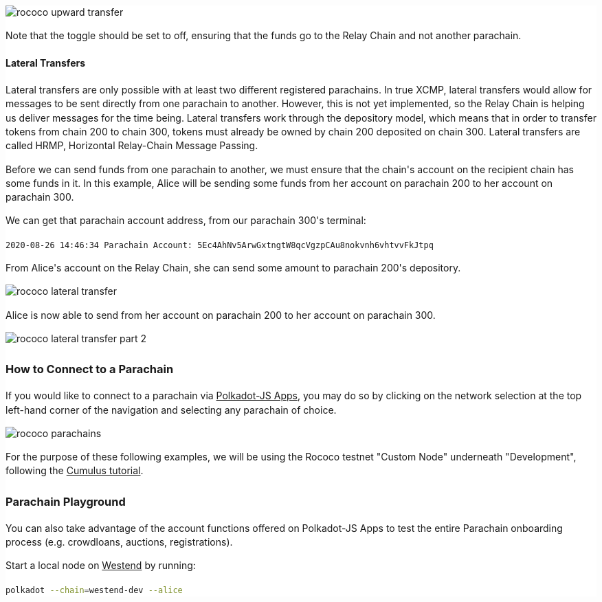 ![rococo upward transfer](https://wiki.polkadot.network/assets/images/rococo-upward-transfer-d6b7d116c2a96a5a18cebe77b40620a7.png)

Note that the toggle should be set to off, ensuring that the funds go to the Relay Chain and not another parachain.

#### Lateral Transfers

Lateral transfers are only possible with at least two different registered parachains. In true XCMP, lateral transfers would allow for messages to be sent directly from one parachain to another. However, this is not yet implemented, so the Relay Chain is helping us deliver messages for the time being. Lateral transfers work through the depository model, which means that in order to transfer tokens from chain 200 to chain 300, tokens must already be owned by chain 200 deposited on chain 300. Lateral transfers are called HRMP, Horizontal Relay-Chain Message Passing.

Before we can send funds from one parachain to another, we must ensure that the chain's account on the recipient chain has some funds in it. In this example, Alice will be sending some funds from her account on parachain 200 to her account on parachain 300.

We can get that parachain account address, from our parachain 300's terminal:

```text
2020-08-26 14:46:34 Parachain Account: 5Ec4AhNv5ArwGxtngtW8qcVgzpCAu8nokvnh6vhtvvFkJtpq
```



From Alice's account on the Relay Chain, she can send some amount to parachain 200's depository.

![rococo lateral transfer](https://wiki.polkadot.network/assets/images/rococo-lateral-transfer-312054a2d9d0d676de02fb20a170ed64.png)

Alice is now able to send from her account on parachain 200 to her account on parachain 300.

![rococo lateral transfer part 2](https://wiki.polkadot.network/assets/images/rococo-lateral-transfer2-9d6fded610bdc51b7140adcae0c27be6.png)

### How to Connect to a Parachain

If you would like to connect to a parachain via [Polkadot-JS Apps](https://polkadot.js.org/apps/), you may do so by clicking on the network selection at the top left-hand corner of the navigation and selecting any parachain of choice.

![rococo parachains](https://wiki.polkadot.network/assets/images/polkadotjs_network_parachains-76ab1faa61e1f8677724db7cbf2c16a5.png)

For the purpose of these following examples, we will be using the Rococo testnet "Custom Node" underneath "Development", following the [Cumulus tutorial](https://docs.substrate.io/tutorials/v3/cumulus/start-relay/).

### Parachain Playground

You can also take advantage of the account functions offered on Polkadot-JS Apps to test the entire Parachain onboarding process (e.g. crowdloans, auctions, registrations).

Start a local node on [Westend](https://wiki.polkadot.network/docs/maintain-networks###westend-test-network) by running:

```bash
polkadot --chain=westend-dev --alice
```
